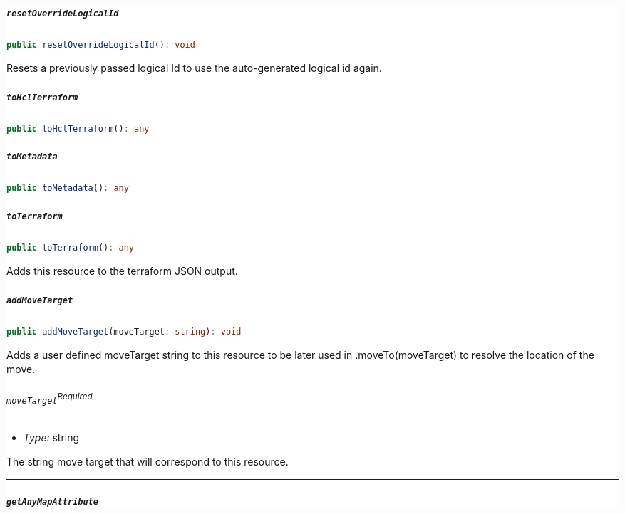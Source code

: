 ##### `resetOverrideLogicalId` <a name="resetOverrideLogicalId" id="@cdktf/provider-azuread.conditionalAccessPolicy.ConditionalAccessPolicy.resetOverrideLogicalId"></a>

```typescript
public resetOverrideLogicalId(): void
```

Resets a previously passed logical Id to use the auto-generated logical id again.

##### `toHclTerraform` <a name="toHclTerraform" id="@cdktf/provider-azuread.conditionalAccessPolicy.ConditionalAccessPolicy.toHclTerraform"></a>

```typescript
public toHclTerraform(): any
```

##### `toMetadata` <a name="toMetadata" id="@cdktf/provider-azuread.conditionalAccessPolicy.ConditionalAccessPolicy.toMetadata"></a>

```typescript
public toMetadata(): any
```

##### `toTerraform` <a name="toTerraform" id="@cdktf/provider-azuread.conditionalAccessPolicy.ConditionalAccessPolicy.toTerraform"></a>

```typescript
public toTerraform(): any
```

Adds this resource to the terraform JSON output.

##### `addMoveTarget` <a name="addMoveTarget" id="@cdktf/provider-azuread.conditionalAccessPolicy.ConditionalAccessPolicy.addMoveTarget"></a>

```typescript
public addMoveTarget(moveTarget: string): void
```

Adds a user defined moveTarget string to this resource to be later used in .moveTo(moveTarget) to resolve the location of the move.

###### `moveTarget`<sup>Required</sup> <a name="moveTarget" id="@cdktf/provider-azuread.conditionalAccessPolicy.ConditionalAccessPolicy.addMoveTarget.parameter.moveTarget"></a>

- *Type:* string

The string move target that will correspond to this resource.

---

##### `getAnyMapAttribute` <a name="getAnyMapAttribute" id="@cdktf/provider-azuread.conditionalAccessPolicy.ConditionalAccessPolicy.getAnyMapAttribute"></a>

